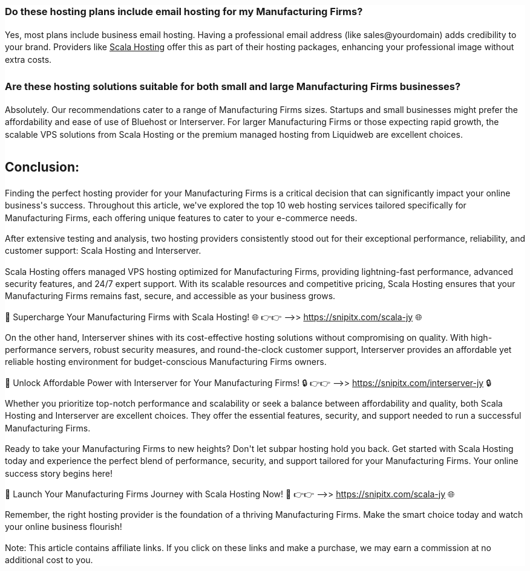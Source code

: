 ### Do these hosting plans include email hosting for my Manufacturing Firms? 
Yes, most plans include business email hosting. Having a professional email address (like sales@yourdomain) adds credibility to your brand. Providers like [Scala Hosting](https://snipitx.com/scala-jy) offer this as part of their hosting packages, enhancing your professional image without extra costs.

### Are these hosting solutions suitable for both small and large Manufacturing Firms businesses? 
Absolutely. Our recommendations cater to a range of Manufacturing Firms sizes. Startups and small businesses might prefer the affordability and ease of use of Bluehost or Interserver. For larger Manufacturing Firms or those expecting rapid growth, the scalable VPS solutions from Scala Hosting or the premium managed hosting from Liquidweb are excellent choices.

## Conclusion:

Finding the perfect hosting provider for your Manufacturing Firms is a critical decision that can significantly impact your online business's success. Throughout this article, we've explored the top 10 web hosting services tailored specifically for Manufacturing Firms, each offering unique features to cater to your e-commerce needs.

After extensive testing and analysis, two hosting providers consistently stood out for their exceptional performance, reliability, and customer support: Scala Hosting and Interserver.

Scala Hosting offers managed VPS hosting optimized for Manufacturing Firms, providing lightning-fast performance, advanced security features, and 24/7 expert support. With its scalable resources and competitive pricing, Scala Hosting ensures that your Manufacturing Firms remains fast, secure, and accessible as your business grows.

🚀 Supercharge Your Manufacturing Firms with Scala Hosting! 🌐
👉👉 -->> https://snipitx.com/scala-jy 🌐

On the other hand, Interserver shines with its cost-effective hosting solutions without compromising on quality. With high-performance servers, robust security measures, and round-the-clock customer support, Interserver provides an affordable yet reliable hosting environment for budget-conscious Manufacturing Firms owners.

💸 Unlock Affordable Power with Interserver for Your Manufacturing Firms! 🔒
👉👉 -->> https://snipitx.com/interserver-jy 🔒

Whether you prioritize top-notch performance and scalability or seek a balance between affordability and quality, both Scala Hosting and Interserver are excellent choices. They offer the essential features, security, and support needed to run a successful Manufacturing Firms.

Ready to take your Manufacturing Firms to new heights? Don't let subpar hosting hold you back. Get started with Scala Hosting today and experience the perfect blend of performance, security, and support tailored for your Manufacturing Firms. Your online success story begins here!

🚀 Launch Your Manufacturing Firms Journey with Scala Hosting Now! 🌟
👉👉 -->> https://snipitx.com/scala-jy 🌐

Remember, the right hosting provider is the foundation of a thriving Manufacturing Firms. Make the smart choice today and watch your online business flourish!

Note: This article contains affiliate links. If you click on these links and make a purchase, we may earn a commission at no additional cost to you.
